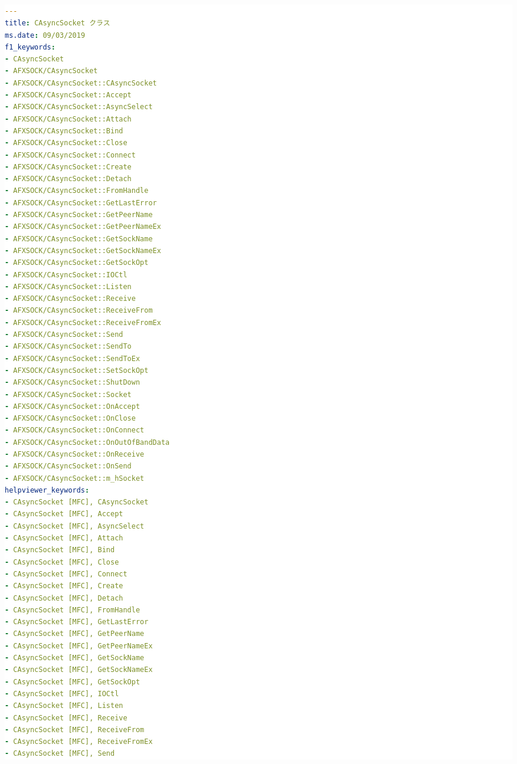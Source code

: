 ```yaml
---
title: CAsyncSocket クラス
ms.date: 09/03/2019
f1_keywords:
- CAsyncSocket
- AFXSOCK/CAsyncSocket
- AFXSOCK/CAsyncSocket::CAsyncSocket
- AFXSOCK/CAsyncSocket::Accept
- AFXSOCK/CAsyncSocket::AsyncSelect
- AFXSOCK/CAsyncSocket::Attach
- AFXSOCK/CAsyncSocket::Bind
- AFXSOCK/CAsyncSocket::Close
- AFXSOCK/CAsyncSocket::Connect
- AFXSOCK/CAsyncSocket::Create
- AFXSOCK/CAsyncSocket::Detach
- AFXSOCK/CAsyncSocket::FromHandle
- AFXSOCK/CAsyncSocket::GetLastError
- AFXSOCK/CAsyncSocket::GetPeerName
- AFXSOCK/CAsyncSocket::GetPeerNameEx
- AFXSOCK/CAsyncSocket::GetSockName
- AFXSOCK/CAsyncSocket::GetSockNameEx
- AFXSOCK/CAsyncSocket::GetSockOpt
- AFXSOCK/CAsyncSocket::IOCtl
- AFXSOCK/CAsyncSocket::Listen
- AFXSOCK/CAsyncSocket::Receive
- AFXSOCK/CAsyncSocket::ReceiveFrom
- AFXSOCK/CAsyncSocket::ReceiveFromEx
- AFXSOCK/CAsyncSocket::Send
- AFXSOCK/CAsyncSocket::SendTo
- AFXSOCK/CAsyncSocket::SendToEx
- AFXSOCK/CAsyncSocket::SetSockOpt
- AFXSOCK/CAsyncSocket::ShutDown
- AFXSOCK/CASyncSocket::Socket
- AFXSOCK/CAsyncSocket::OnAccept
- AFXSOCK/CAsyncSocket::OnClose
- AFXSOCK/CAsyncSocket::OnConnect
- AFXSOCK/CAsyncSocket::OnOutOfBandData
- AFXSOCK/CAsyncSocket::OnReceive
- AFXSOCK/CAsyncSocket::OnSend
- AFXSOCK/CAsyncSocket::m_hSocket
helpviewer_keywords:
- CAsyncSocket [MFC], CAsyncSocket
- CAsyncSocket [MFC], Accept
- CAsyncSocket [MFC], AsyncSelect
- CAsyncSocket [MFC], Attach
- CAsyncSocket [MFC], Bind
- CAsyncSocket [MFC], Close
- CAsyncSocket [MFC], Connect
- CAsyncSocket [MFC], Create
- CAsyncSocket [MFC], Detach
- CAsyncSocket [MFC], FromHandle
- CAsyncSocket [MFC], GetLastError
- CAsyncSocket [MFC], GetPeerName
- CAsyncSocket [MFC], GetPeerNameEx
- CAsyncSocket [MFC], GetSockName
- CAsyncSocket [MFC], GetSockNameEx
- CAsyncSocket [MFC], GetSockOpt
- CAsyncSocket [MFC], IOCtl
- CAsyncSocket [MFC], Listen
- CAsyncSocket [MFC], Receive
- CAsyncSocket [MFC], ReceiveFrom
- CAsyncSocket [MFC], ReceiveFromEx
- CAsyncSocket [MFC], Send
```